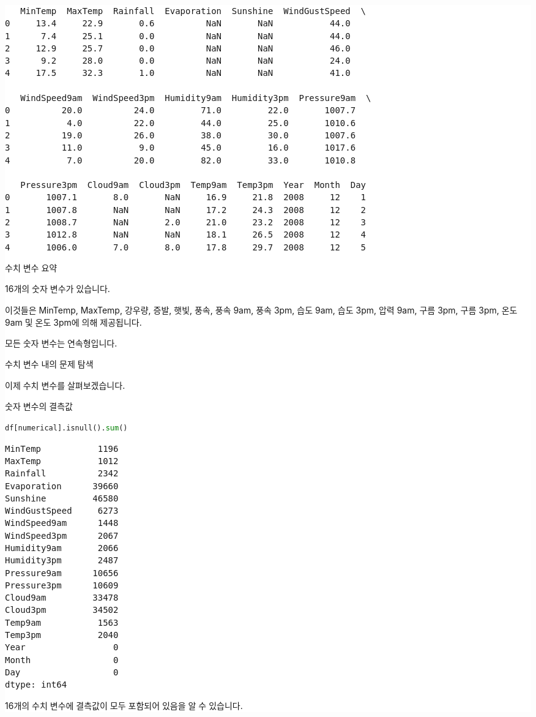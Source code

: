 <pre>
   MinTemp  MaxTemp  Rainfall  Evaporation  Sunshine  WindGustSpeed  \
0     13.4     22.9       0.6          NaN       NaN           44.0   
1      7.4     25.1       0.0          NaN       NaN           44.0   
2     12.9     25.7       0.0          NaN       NaN           46.0   
3      9.2     28.0       0.0          NaN       NaN           24.0   
4     17.5     32.3       1.0          NaN       NaN           41.0   

   WindSpeed9am  WindSpeed3pm  Humidity9am  Humidity3pm  Pressure9am  \
0          20.0          24.0         71.0         22.0       1007.7   
1           4.0          22.0         44.0         25.0       1010.6   
2          19.0          26.0         38.0         30.0       1007.6   
3          11.0           9.0         45.0         16.0       1017.6   
4           7.0          20.0         82.0         33.0       1010.8   

   Pressure3pm  Cloud9am  Cloud3pm  Temp9am  Temp3pm  Year  Month  Day  
0       1007.1       8.0       NaN     16.9     21.8  2008     12    1  
1       1007.8       NaN       NaN     17.2     24.3  2008     12    2  
2       1008.7       NaN       2.0     21.0     23.2  2008     12    3  
3       1012.8       NaN       NaN     18.1     26.5  2008     12    4  
4       1006.0       7.0       8.0     17.8     29.7  2008     12    5  
</pre>
수치 변수 요약  

16개의 숫자 변수가 있습니다.

이것들은 MinTemp, MaxTemp, 강우량, 증발, 햇빛, 풍속, 풍속 9am, 풍속 3pm, 습도 9am, 습도 3pm, 압력 9am, 구름 3pm, 구름 3pm, 온도 9am 및 온도 3pm에 의해 제공됩니다.

모든 숫자 변수는 연속형입니다.


수치 변수 내의 문제 탐색

이제 수치 변수를 살펴보겠습니다.





숫자 변수의 결측값



```python
df[numerical].isnull().sum()
```

<pre>
MinTemp           1196
MaxTemp           1012
Rainfall          2342
Evaporation      39660
Sunshine         46580
WindGustSpeed     6273
WindSpeed9am      1448
WindSpeed3pm      2067
Humidity9am       2066
Humidity3pm       2487
Pressure9am      10656
Pressure3pm      10609
Cloud9am         33478
Cloud3pm         34502
Temp9am           1563
Temp3pm           2040
Year                 0
Month                0
Day                  0
dtype: int64
</pre>
16개의 수치 변수에 결측값이 모두 포함되어 있음을 알 수 있습니다.
